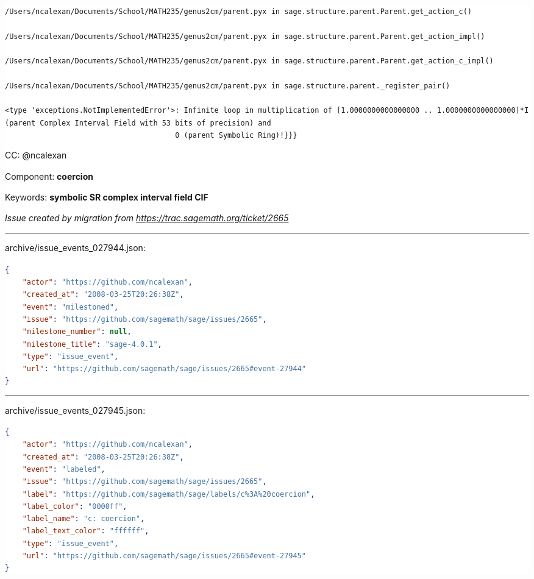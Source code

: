 ```
/Users/ncalexan/Documents/School/MATH235/genus2cm/parent.pyx in sage.structure.parent.Parent.get_action_c()

/Users/ncalexan/Documents/School/MATH235/genus2cm/parent.pyx in sage.structure.parent.Parent.get_action_impl()

/Users/ncalexan/Documents/School/MATH235/genus2cm/parent.pyx in sage.structure.parent.Parent.get_action_c_impl()

/Users/ncalexan/Documents/School/MATH235/genus2cm/parent.pyx in sage.structure.parent._register_pair()

<type 'exceptions.NotImplementedError'>: Infinite loop in multiplication of [1.0000000000000000 .. 1.0000000000000000]*I (parent Complex Interval Field with 53 bits of precision) and 
                                       0 (parent Symbolic Ring)!}}}
```

CC:  @ncalexan

Component: **coercion**

Keywords: **symbolic SR complex interval field CIF**

_Issue created by migration from https://trac.sagemath.org/ticket/2665_





---

archive/issue_events_027944.json:
```json
{
    "actor": "https://github.com/ncalexan",
    "created_at": "2008-03-25T20:26:38Z",
    "event": "milestoned",
    "issue": "https://github.com/sagemath/sage/issues/2665",
    "milestone_number": null,
    "milestone_title": "sage-4.0.1",
    "type": "issue_event",
    "url": "https://github.com/sagemath/sage/issues/2665#event-27944"
}
```



---

archive/issue_events_027945.json:
```json
{
    "actor": "https://github.com/ncalexan",
    "created_at": "2008-03-25T20:26:38Z",
    "event": "labeled",
    "issue": "https://github.com/sagemath/sage/issues/2665",
    "label": "https://github.com/sagemath/sage/labels/c%3A%20coercion",
    "label_color": "0000ff",
    "label_name": "c: coercion",
    "label_text_color": "ffffff",
    "type": "issue_event",
    "url": "https://github.com/sagemath/sage/issues/2665#event-27945"
}
```
